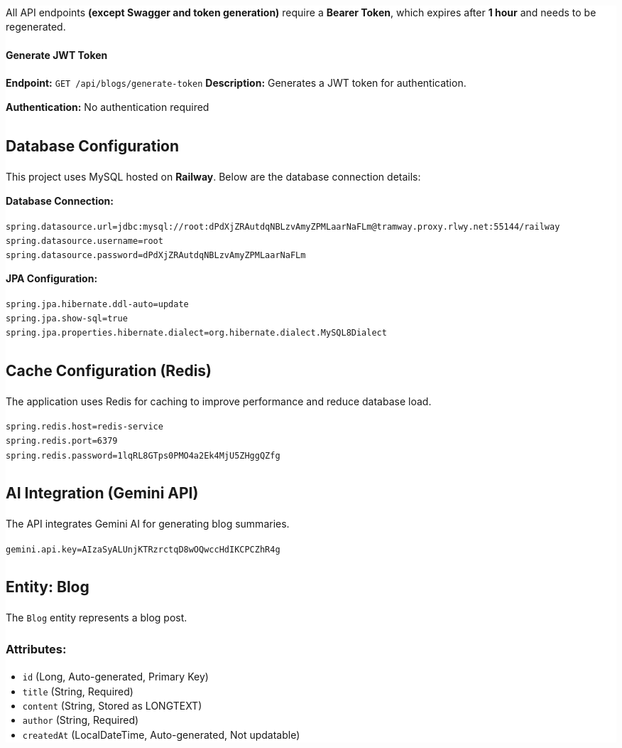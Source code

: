 All API endpoints **(except Swagger and token generation)** require a **Bearer Token**, which expires after **1 hour** and needs to be regenerated.

#### Generate JWT Token

**Endpoint:** `GET /api/blogs/generate-token`
**Description:** Generates a JWT token for authentication.

**Authentication:** No authentication required

## Database Configuration

This project uses MySQL hosted on **Railway**. Below are the database connection details:

**Database Connection:**

```
spring.datasource.url=jdbc:mysql://root:dPdXjZRAutdqNBLzvAmyZPMLaarNaFLm@tramway.proxy.rlwy.net:55144/railway
spring.datasource.username=root
spring.datasource.password=dPdXjZRAutdqNBLzvAmyZPMLaarNaFLm
```

**JPA Configuration:**

```
spring.jpa.hibernate.ddl-auto=update
spring.jpa.show-sql=true
spring.jpa.properties.hibernate.dialect=org.hibernate.dialect.MySQL8Dialect
```

## Cache Configuration (Redis)

The application uses Redis for caching to improve performance and reduce database load.

```
spring.redis.host=redis-service
spring.redis.port=6379
spring.redis.password=1lqRL8GTps0PMO4a2Ek4MjU5ZHggQZfg
```

## AI Integration (Gemini API)

The API integrates Gemini AI for generating blog summaries.

```
gemini.api.key=AIzaSyALUnjKTRzrctqD8wOQwccHdIKCPCZhR4g
```

## Entity: Blog

The `Blog` entity represents a blog post.

### Attributes:

- `id` (Long, Auto-generated, Primary Key)
- `title` (String, Required)
- `content` (String, Stored as LONGTEXT)
- `author` (String, Required)
- `createdAt` (LocalDateTime, Auto-generated, Not updatable)
